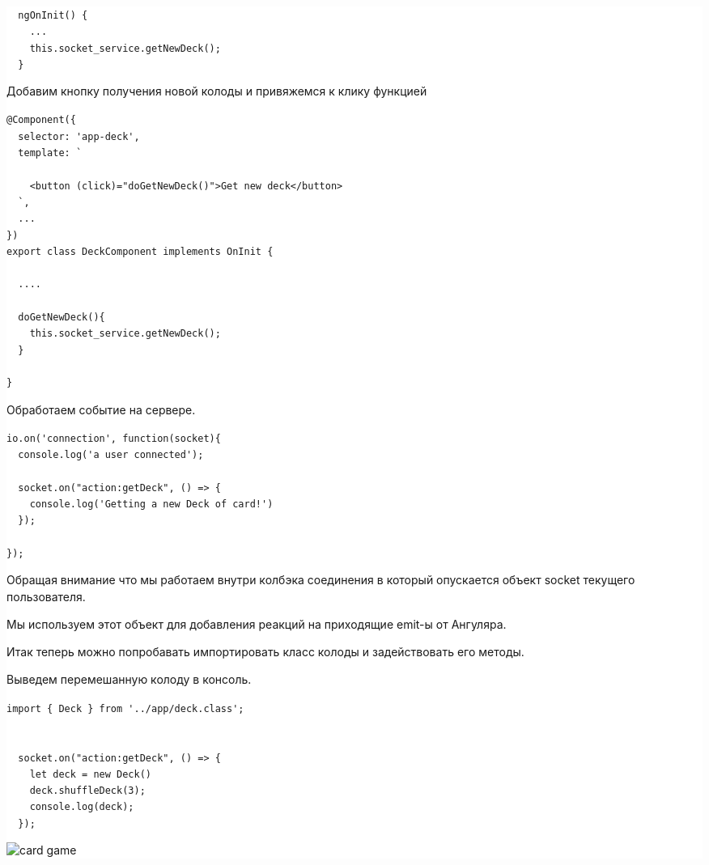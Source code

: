       ngOnInit() {
        ...
        this.socket_service.getNewDeck();
      }    
      
      
Добавим кнопку получения новой колоды и привяжемся к клику функцией 

   

    @Component({
      selector: 'app-deck',
      template: `
        
        <button (click)="doGetNewDeck()">Get new deck</button>
      `,
      ...
    })
    export class DeckComponent implements OnInit {

      ....

      doGetNewDeck(){
        this.socket_service.getNewDeck();
      }

    }
          
Обработаем событие на сервере.

    io.on('connection', function(socket){
      console.log('a user connected');

      socket.on("action:getDeck", () => {
        console.log('Getting a new Deck of card!')
      });

    });   
          
Обращая внимание что мы работаем внутри колбэка соединения в который опускается объект socket текущего пользователя.

Мы используем этот объект для добавления реакций на приходящие emit-ы от Ангуляра.

Итак теперь можно попробавать импортировать класс колоды и задействовать его методы.

Выведем перемешанную колоду в консоль.


    import { Deck } from '../app/deck.class';
      
      
      socket.on("action:getDeck", () => {
        let deck = new Deck()
        deck.shuffleDeck(3);
        console.log(deck);
      });
      
      
![card game]({path-to-subject}/images/5.png)      
      